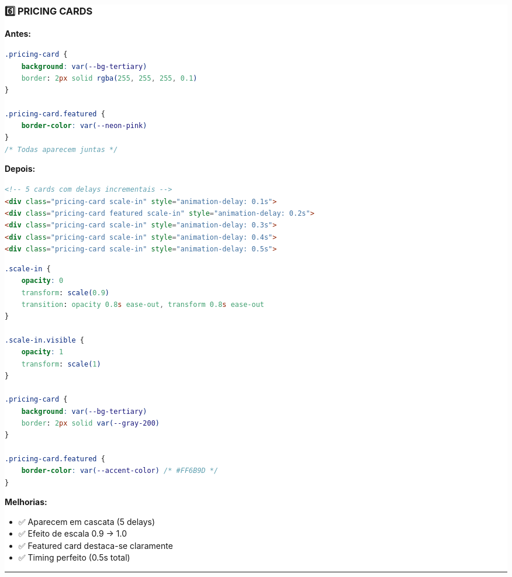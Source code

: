 ### 6️⃣ PRICING CARDS

**Antes:**
```css
.pricing-card {
    background: var(--bg-tertiary)
    border: 2px solid rgba(255, 255, 255, 0.1)
}

.pricing-card.featured {
    border-color: var(--neon-pink)
}
/* Todas aparecem juntas */
```

**Depois:**
```html
<!-- 5 cards com delays incrementais -->
<div class="pricing-card scale-in" style="animation-delay: 0.1s">
<div class="pricing-card featured scale-in" style="animation-delay: 0.2s">
<div class="pricing-card scale-in" style="animation-delay: 0.3s">
<div class="pricing-card scale-in" style="animation-delay: 0.4s">
<div class="pricing-card scale-in" style="animation-delay: 0.5s">
```

```css
.scale-in {
    opacity: 0
    transform: scale(0.9)
    transition: opacity 0.8s ease-out, transform 0.8s ease-out
}

.scale-in.visible {
    opacity: 1
    transform: scale(1)
}

.pricing-card {
    background: var(--bg-tertiary)
    border: 2px solid var(--gray-200)
}

.pricing-card.featured {
    border-color: var(--accent-color) /* #FF6B9D */
}
```

**Melhorias:**
- ✅ Aparecem em cascata (5 delays)
- ✅ Efeito de escala 0.9 → 1.0
- ✅ Featured card destaca-se claramente
- ✅ Timing perfeito (0.5s total)

---
